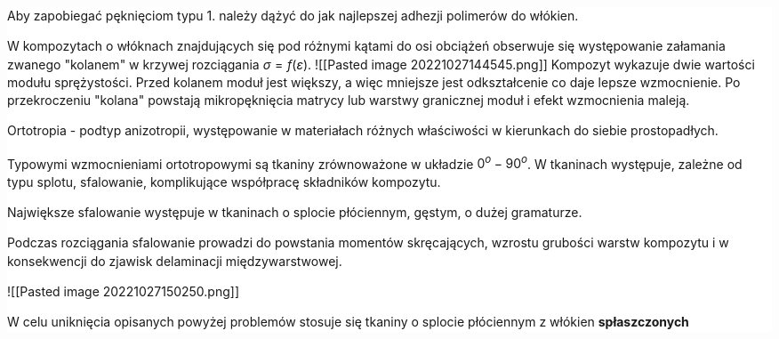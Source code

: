 Aby zapobiegać pęknięciom typu 1. należy dążyć do jak najlepszej adhezji polimerów do włókien.

W kompozytach o włóknach znajdujących się pod różnymi kątami do osi obciążeń obserwuje się występowanie załamania zwanego "kolanem" w krzywej rozciągania $\sigma = f ( \varepsilon )$.
![[Pasted image 20221027144545.png]]
Kompozyt wykazuje dwie wartości modułu sprężystości. Przed kolanem moduł jest większy, a więc mniejsze jest odkształcenie co daje lepsze wzmocnienie. Po przekroczeniu "kolana" powstają mikropęknięcia matrycy lub warstwy granicznej moduł i efekt wzmocnienia maleją.

Ortotropia - podtyp anizotropii, występowanie w materiałach różnych właściwości w kierunkach do siebie prostopadłych.

Typowymi wzmocnieniami ortotropowymi są tkaniny zrównoważone w układzie $0^o-90^o$. W tkaninach występuje, zależne od typu splotu, sfalowanie, komplikujące współpracę składników kompozytu.

Największe sfalowanie występuje w tkaninach o splocie płóciennym, gęstym, o dużej gramaturze.

Podczas rozciągania sfalowanie prowadzi do powstania momentów skręcających, wzrostu grubości warstw kompozytu i w konsekwencji do zjawisk delaminacji międzywarstwowej. 

![[Pasted image 20221027150250.png]]

W celu uniknięcia opisanych powyżej problemów stosuje się tkaniny o splocie płóciennym z włókien **spłaszczonych**